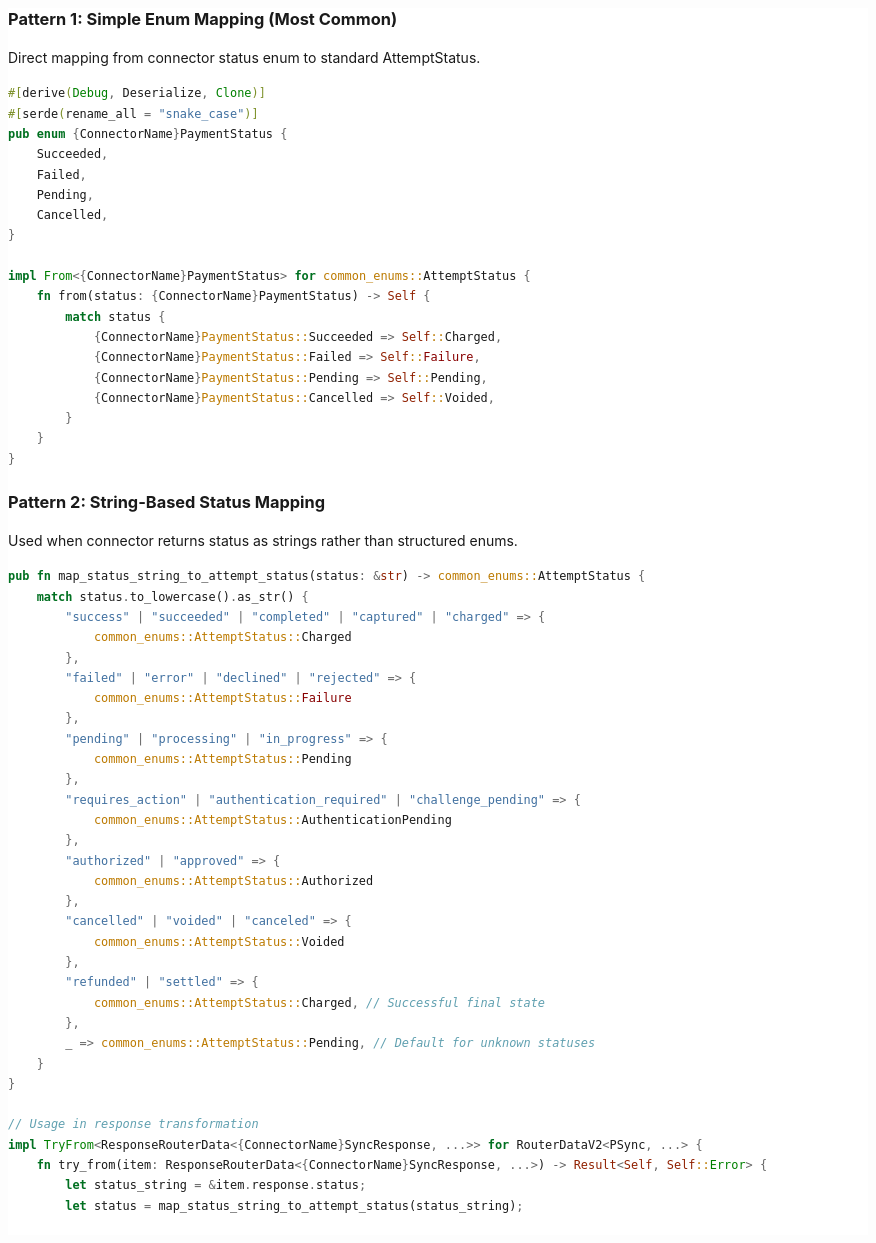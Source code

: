 ### Pattern 1: Simple Enum Mapping (Most Common)

Direct mapping from connector status enum to standard AttemptStatus.

```rust
#[derive(Debug, Deserialize, Clone)]
#[serde(rename_all = "snake_case")]
pub enum {ConnectorName}PaymentStatus {
    Succeeded,
    Failed,
    Pending,
    Cancelled,
}

impl From<{ConnectorName}PaymentStatus> for common_enums::AttemptStatus {
    fn from(status: {ConnectorName}PaymentStatus) -> Self {
        match status {
            {ConnectorName}PaymentStatus::Succeeded => Self::Charged,
            {ConnectorName}PaymentStatus::Failed => Self::Failure,
            {ConnectorName}PaymentStatus::Pending => Self::Pending,
            {ConnectorName}PaymentStatus::Cancelled => Self::Voided,
        }
    }
}
```

### Pattern 2: String-Based Status Mapping

Used when connector returns status as strings rather than structured enums.

```rust
pub fn map_status_string_to_attempt_status(status: &str) -> common_enums::AttemptStatus {
    match status.to_lowercase().as_str() {
        "success" | "succeeded" | "completed" | "captured" | "charged" => {
            common_enums::AttemptStatus::Charged
        },
        "failed" | "error" | "declined" | "rejected" => {
            common_enums::AttemptStatus::Failure
        },
        "pending" | "processing" | "in_progress" => {
            common_enums::AttemptStatus::Pending
        },
        "requires_action" | "authentication_required" | "challenge_pending" => {
            common_enums::AttemptStatus::AuthenticationPending
        },
        "authorized" | "approved" => {
            common_enums::AttemptStatus::Authorized
        },
        "cancelled" | "voided" | "canceled" => {
            common_enums::AttemptStatus::Voided
        },
        "refunded" | "settled" => {
            common_enums::AttemptStatus::Charged, // Successful final state
        },
        _ => common_enums::AttemptStatus::Pending, // Default for unknown statuses
    }
}

// Usage in response transformation
impl TryFrom<ResponseRouterData<{ConnectorName}SyncResponse, ...>> for RouterDataV2<PSync, ...> {
    fn try_from(item: ResponseRouterData<{ConnectorName}SyncResponse, ...>) -> Result<Self, Self::Error> {
        let status_string = &item.response.status;
        let status = map_status_string_to_attempt_status(status_string);
        
```